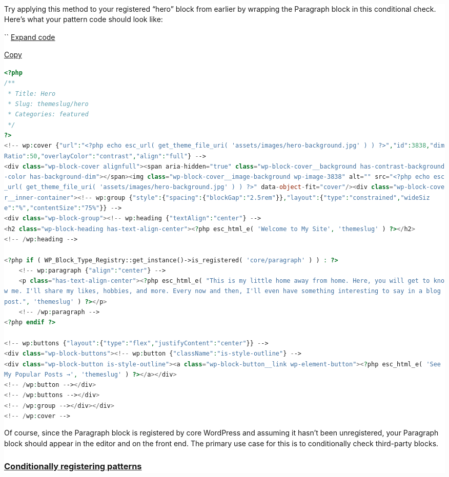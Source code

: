 Try applying this method to your registered “hero” block from earlier by wrapping the Paragraph block in this conditional check. Here’s what your pattern code should look like:

``
[Expand code](https://developer.wordpress.org/themes/features/block-patterns/#)

[Copy](https://developer.wordpress.org/themes/features/block-patterns/#)

```php
<?php
/**
 * Title: Hero
 * Slug: themeslug/hero
 * Categories: featured
 */
?>
<!-- wp:cover {"url":"<?php echo esc_url( get_theme_file_uri( 'assets/images/hero-background.jpg' ) ) ?>","id":3838,"dimRatio":50,"overlayColor":"contrast","align":"full"} -->
<div class="wp-block-cover alignfull"><span aria-hidden="true" class="wp-block-cover__background has-contrast-background-color has-background-dim"></span><img class="wp-block-cover__image-background wp-image-3838" alt="" src="<?php echo esc_url( get_theme_file_uri( 'assets/images/hero-background.jpg' ) ) ?>" data-object-fit="cover"/><div class="wp-block-cover__inner-container"><!-- wp:group {"style":{"spacing":{"blockGap":"2.5rem"}},"layout":{"type":"constrained","wideSize":"%","contentSize":"75%"}} -->
<div class="wp-block-group"><!-- wp:heading {"textAlign":"center"} -->
<h2 class="wp-block-heading has-text-align-center"><?php esc_html_e( 'Welcome to My Site', 'themeslug' ) ?></h2>
<!-- /wp:heading -->

<?php if ( WP_Block_Type_Registry::get_instance()->is_registered( 'core/paragraph' ) ) : ?>
	<!-- wp:paragraph {"align":"center"} -->
	<p class="has-text-align-center"><?php esc_html_e( "This is my little home away from home. Here, you will get to know me. I'll share my likes, hobbies, and more. Every now and then, I'll even have something interesting to say in a blog post.", 'themeslug' ) ?></p>
	<!-- /wp:paragraph -->
<?php endif ?>

<!-- wp:buttons {"layout":{"type":"flex","justifyContent":"center"}} -->
<div class="wp-block-buttons"><!-- wp:button {"className":"is-style-outline"} -->
<div class="wp-block-button is-style-outline"><a class="wp-block-button__link wp-element-button"><?php esc_html_e( 'See My Popular Posts →', 'themeslug' ) ?></a></div>
<!-- /wp:button --></div>
<!-- /wp:buttons --></div>
<!-- /wp:group --></div></div>
<!-- /wp:cover -->
```

Of course, since the Paragraph block is registered by core WordPress and assuming it hasn’t been unregistered, your Paragraph block should appear in the editor and on the front end. The primary use case for this is to conditionally check third-party blocks.

### [Conditionally registering patterns](https://developer.wordpress.org/themes/features/block-patterns/\#conditionally-registering-patterns)
